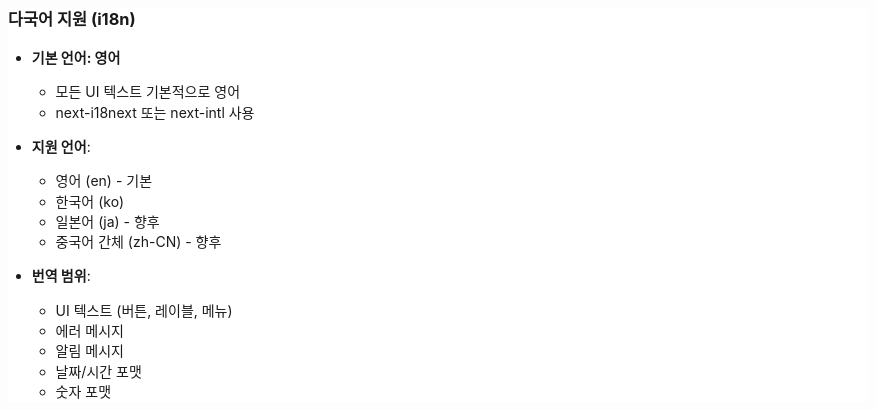 ### 다국어 지원 (i18n)
- **기본 언어: 영어**
  - 모든 UI 텍스트 기본적으로 영어
  - next-i18next 또는 next-intl 사용

- **지원 언어**:
  - 영어 (en) - 기본
  - 한국어 (ko)
  - 일본어 (ja) - 향후
  - 중국어 간체 (zh-CN) - 향후

- **번역 범위**:
  - UI 텍스트 (버튼, 레이블, 메뉴)
  - 에러 메시지
  - 알림 메시지
  - 날짜/시간 포맷
  - 숫자 포맷